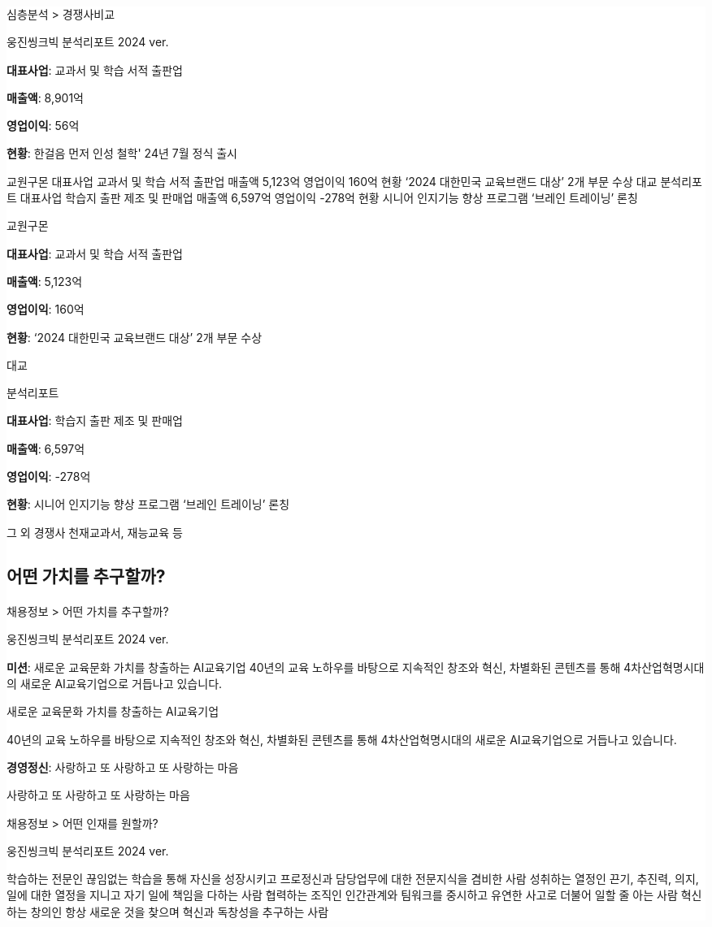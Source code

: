 심층분석 > 경쟁사비교

웅진씽크빅 분석리포트 2024 ver.

**대표사업**: 교과서 및 학습 서적 출판업

**매출액**: 8,901억

**영업이익**: 56억

**현황**: 한걸음 먼저 인성 철학' 24년 7월 정식 출시

교원구몬  대표사업 교과서 및 학습 서적 출판업 매출액 5,123억 영업이익 160억 현황 ‘2024 대한민국 교육브랜드 대상’ 2개 부문 수상
대교 분석리포트 대표사업 학습지 출판 제조 및 판매업 매출액 6,597억 영업이익 -278억 현황 시니어 인지기능 향상 프로그램 ‘브레인 트레이닝’ 론칭

교원구몬

**대표사업**: 교과서 및 학습 서적 출판업

**매출액**: 5,123억

**영업이익**: 160억

**현황**: ‘2024 대한민국 교육브랜드 대상’ 2개 부문 수상

대교

분석리포트

**대표사업**: 학습지 출판 제조 및 판매업

**매출액**: 6,597억

**영업이익**: -278억

**현황**: 시니어 인지기능 향상 프로그램 ‘브레인 트레이닝’ 론칭

그 외 경쟁사 천재교과서, 재능교육 등

## 어떤 가치를 추구할까?

채용정보 > 어떤 가치를 추구할까?

웅진씽크빅 분석리포트 2024 ver.

**미션**: 새로운 교육문화 가치를 창출하는 AI교육기업 40년의 교육 노하우를 바탕으로 지속적인 창조와 혁신, 차별화된 콘텐츠를 통해 4차산업혁명시대의 새로운 AI교육기업으로 거듭나고 있습니다.

새로운 교육문화 가치를 창출하는 AI교육기업

40년의 교육 노하우를 바탕으로 지속적인 창조와 혁신, 차별화된 콘텐츠를 통해 4차산업혁명시대의 새로운 AI교육기업으로 거듭나고 있습니다.

**경영정신**: 사랑하고 또 사랑하고 또 사랑하는 마음

사랑하고 또 사랑하고 또 사랑하는 마음



채용정보 > 어떤 인재를 원할까?

웅진씽크빅 분석리포트 2024 ver.

학습하는 전문인 끊임없는 학습을 통해 자신을 성장시키고 프로정신과 담당업무에 대한 전문지식을 겸비한 사람
성취하는 열정인 끈기, 추진력, 의지, 일에 대한 열정을 지니고 자기 일에 책임을 다하는 사람
협력하는 조직인 인간관계와 팀워크를 중시하고 유연한 사고로 더불어 일할 줄 아는 사람
혁신하는 창의인 항상 새로운 것을 찾으며 혁신과 독창성을 추구하는 사람
